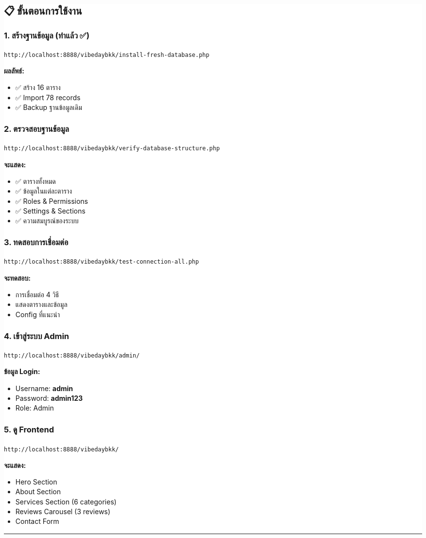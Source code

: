 ## 📋 ขั้นตอนการใช้งาน

### 1. สร้างฐานข้อมูล (ทำแล้ว ✅)

```
http://localhost:8888/vibedaybkk/install-fresh-database.php
```

**ผลลัพธ์:**
- ✅ สร้าง 16 ตาราง
- ✅ Import 78 records
- ✅ Backup ฐานข้อมูลเดิม

### 2. ตรวจสอบฐานข้อมูล

```
http://localhost:8888/vibedaybkk/verify-database-structure.php
```

**จะแสดง:**
- ✅ ตารางทั้งหมด
- ✅ ข้อมูลในแต่ละตาราง
- ✅ Roles & Permissions
- ✅ Settings & Sections
- ✅ ความสมบูรณ์ของระบบ

### 3. ทดสอบการเชื่อมต่อ

```
http://localhost:8888/vibedaybkk/test-connection-all.php
```

**จะทดสอบ:**
- การเชื่อมต่อ 4 วิธี
- แสดงตารางและข้อมูล
- Config ที่แนะนำ

### 4. เข้าสู่ระบบ Admin

```
http://localhost:8888/vibedaybkk/admin/
```

**ข้อมูล Login:**
- Username: **admin**
- Password: **admin123**
- Role: Admin

### 5. ดู Frontend

```
http://localhost:8888/vibedaybkk/
```

**จะแสดง:**
- Hero Section
- About Section  
- Services Section (6 categories)
- Reviews Carousel (3 reviews)
- Contact Form

---